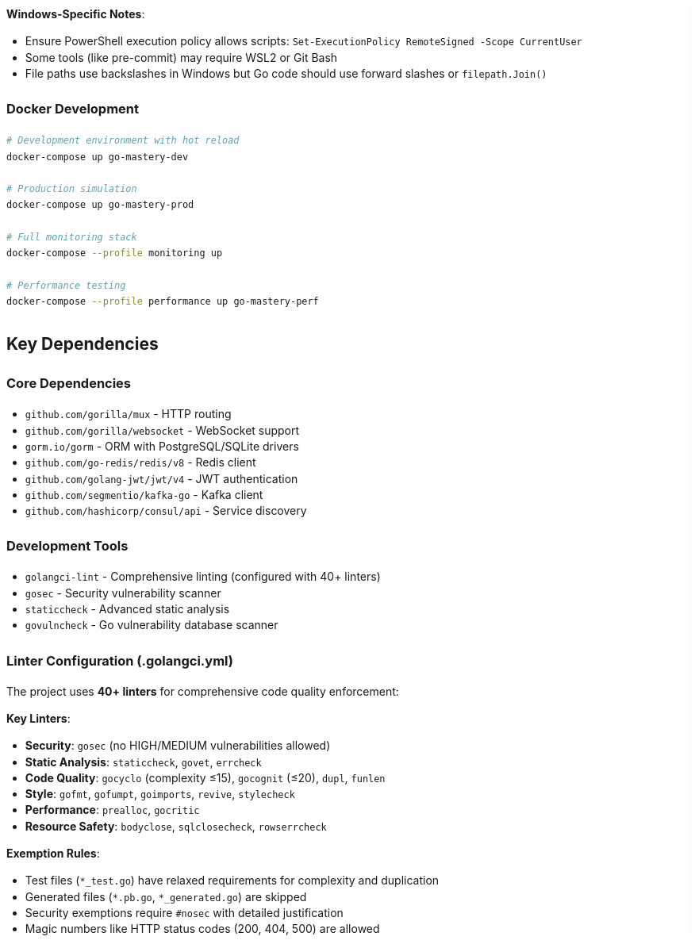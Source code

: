 **Windows-Specific Notes**:
- Ensure PowerShell execution policy allows scripts: `Set-ExecutionPolicy RemoteSigned -Scope CurrentUser`
- Some tools (like pre-commit) may require WSL2 or Git Bash
- File paths use backslashes in Windows but Go code should use forward slashes or `filepath.Join()`

### Docker Development
```bash
# Development environment with hot reload
docker-compose up go-mastery-dev

# Production simulation
docker-compose up go-mastery-prod

# Full monitoring stack
docker-compose --profile monitoring up

# Performance testing
docker-compose --profile performance up go-mastery-perf
```

## Key Dependencies

### Core Dependencies
- `github.com/gorilla/mux` - HTTP routing
- `github.com/gorilla/websocket` - WebSocket support
- `gorm.io/gorm` - ORM with PostgreSQL/SQLite drivers
- `github.com/go-redis/redis/v8` - Redis client
- `github.com/golang-jwt/jwt/v4` - JWT authentication
- `github.com/segmentio/kafka-go` - Kafka client
- `github.com/hashicorp/consul/api` - Service discovery

### Development Tools
- `golangci-lint` - Comprehensive linting (configured with 40+ linters)
- `gosec` - Security vulnerability scanner
- `staticcheck` - Advanced static analysis
- `govulncheck` - Go vulnerability database scanner

### Linter Configuration (.golangci.yml)
The project uses **40+ linters** for comprehensive code quality enforcement:

**Key Linters**:
- **Security**: `gosec` (no HIGH/MEDIUM vulnerabilities allowed)
- **Static Analysis**: `staticcheck`, `govet`, `errcheck`
- **Code Quality**: `gocyclo` (complexity ≤15), `gocognit` (≤20), `dupl`, `funlen`
- **Style**: `gofmt`, `gofumpt`, `goimports`, `revive`, `stylecheck`
- **Performance**: `prealloc`, `gocritic`
- **Resource Safety**: `bodyclose`, `sqlclosecheck`, `rowserrcheck`

**Exemption Rules**:
- Test files (`*_test.go`) have relaxed requirements for complexity and duplication
- Generated files (`*.pb.go`, `*_generated.go`) are skipped
- Security exemptions require `#nosec` with detailed justification
- Magic numbers like HTTP status codes (200, 404, 500) are allowed

